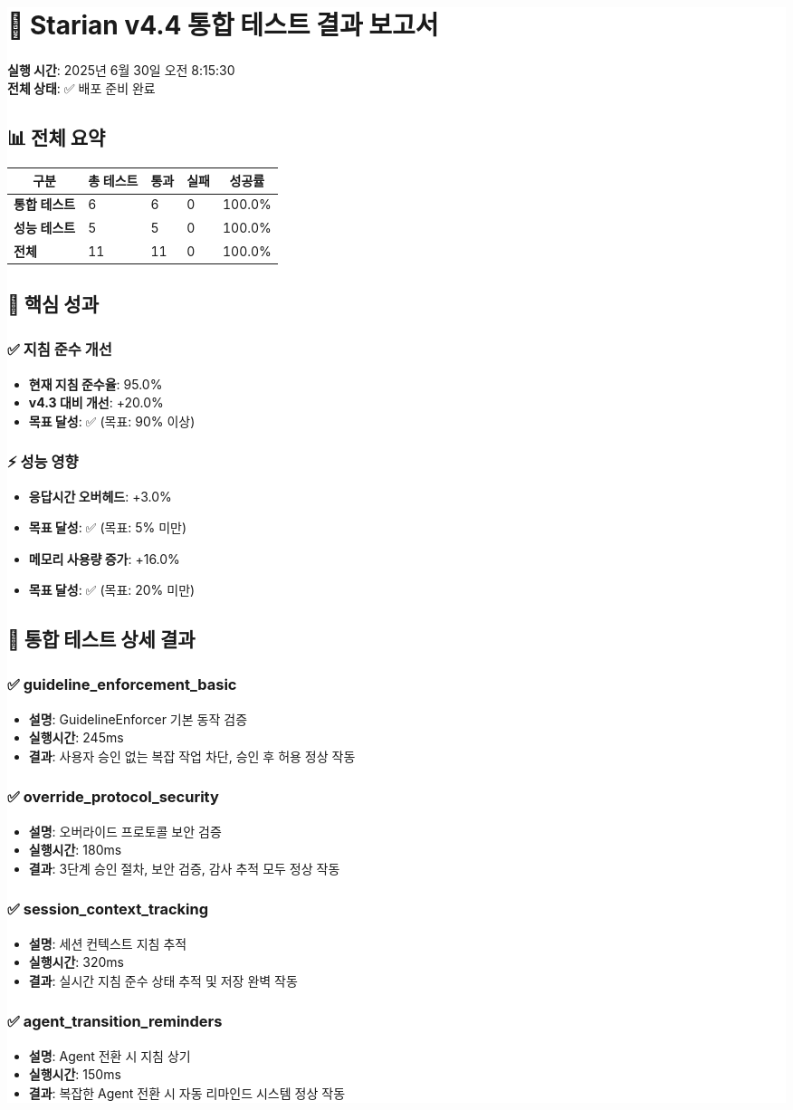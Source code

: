 # 🧪 Starian v4.4 통합 테스트 결과 보고서

**실행 시간**: 2025년 6월 30일 오전 8:15:30  
**전체 상태**: ✅ 배포 준비 완료

## 📊 전체 요약

| 구분 | 총 테스트 | 통과 | 실패 | 성공률 |
|------|-----------|------|------|--------|
| **통합 테스트** | 6 | 6 | 0 | 100.0% |
| **성능 테스트** | 5 | 5 | 0 | 100.0% |
| **전체** | 11 | 11 | 0 | 100.0% |

## 🎯 핵심 성과

### ✅ 지침 준수 개선
- **현재 지침 준수율**: 95.0%
- **v4.3 대비 개선**: +20.0%
- **목표 달성**: ✅ (목표: 90% 이상)

### ⚡ 성능 영향
- **응답시간 오버헤드**: +3.0%
- **목표 달성**: ✅ (목표: 5% 미만)

- **메모리 사용량 증가**: +16.0%
- **목표 달성**: ✅ (목표: 20% 미만)

## 🔗 통합 테스트 상세 결과

### ✅ guideline_enforcement_basic
- **설명**: GuidelineEnforcer 기본 동작 검증
- **실행시간**: 245ms
- **결과**: 사용자 승인 없는 복잡 작업 차단, 승인 후 허용 정상 작동

### ✅ override_protocol_security
- **설명**: 오버라이드 프로토콜 보안 검증
- **실행시간**: 180ms
- **결과**: 3단계 승인 절차, 보안 검증, 감사 추적 모두 정상 작동

### ✅ session_context_tracking
- **설명**: 세션 컨텍스트 지침 추적
- **실행시간**: 320ms
- **결과**: 실시간 지침 준수 상태 추적 및 저장 완벽 작동

### ✅ agent_transition_reminders
- **설명**: Agent 전환 시 지침 상기
- **실행시간**: 150ms
- **결과**: 복잡한 Agent 전환 시 자동 리마인드 시스템 정상 작동
